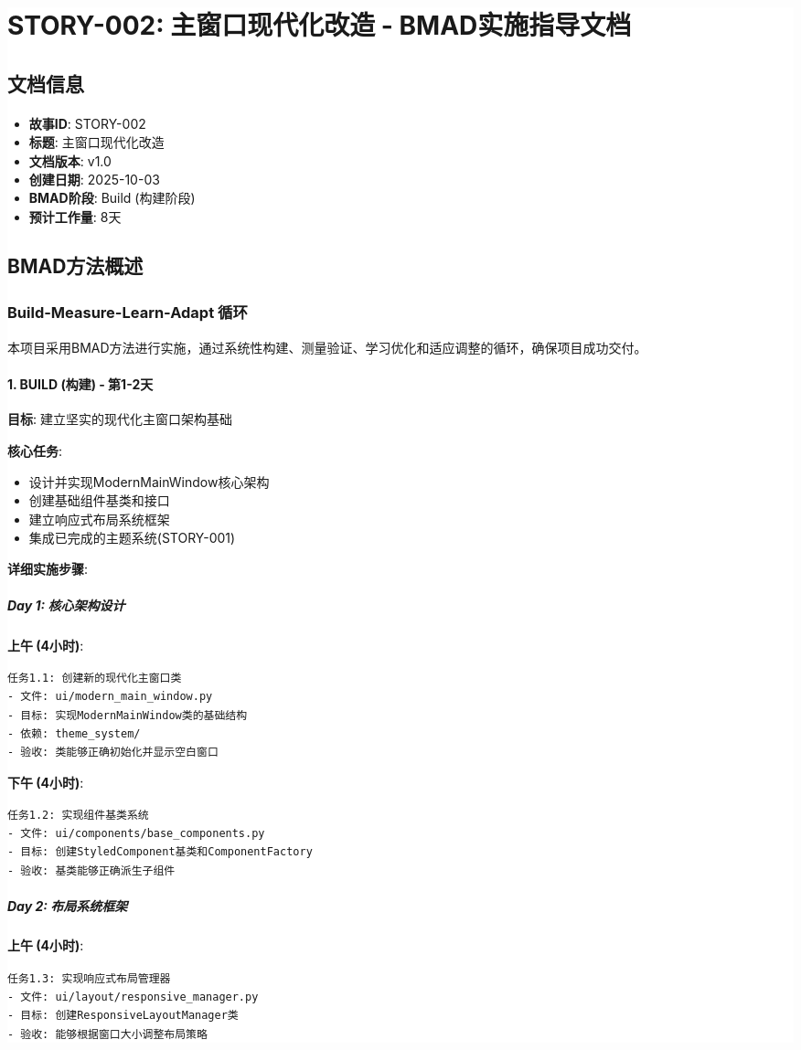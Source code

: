 # STORY-002: 主窗口现代化改造 - BMAD实施指导文档

## 文档信息
- **故事ID**: STORY-002
- **标题**: 主窗口现代化改造
- **文档版本**: v1.0
- **创建日期**: 2025-10-03
- **BMAD阶段**: Build (构建阶段)
- **预计工作量**: 8天

## BMAD方法概述

### Build-Measure-Learn-Adapt 循环
本项目采用BMAD方法进行实施，通过系统性构建、测量验证、学习优化和适应调整的循环，确保项目成功交付。

#### 1. BUILD (构建) - 第1-2天
**目标**: 建立坚实的现代化主窗口架构基础

**核心任务**:
- 设计并实现ModernMainWindow核心架构
- 创建基础组件基类和接口
- 建立响应式布局系统框架
- 集成已完成的主题系统(STORY-001)

**详细实施步骤**:

##### Day 1: 核心架构设计
**上午 (4小时)**:
```
任务1.1: 创建新的现代化主窗口类
- 文件: ui/modern_main_window.py
- 目标: 实现ModernMainWindow类的基础结构
- 依赖: theme_system/
- 验收: 类能够正确初始化并显示空白窗口
```

**下午 (4小时)**:
```
任务1.2: 实现组件基类系统
- 文件: ui/components/base_components.py
- 目标: 创建StyledComponent基类和ComponentFactory
- 验收: 基类能够正确派生子组件
```

##### Day 2: 布局系统框架
**上午 (4小时)**:
```
任务1.3: 实现响应式布局管理器
- 文件: ui/layout/responsive_manager.py
- 目标: 创建ResponsiveLayoutManager类
- 验收: 能够根据窗口大小调整布局策略
```

